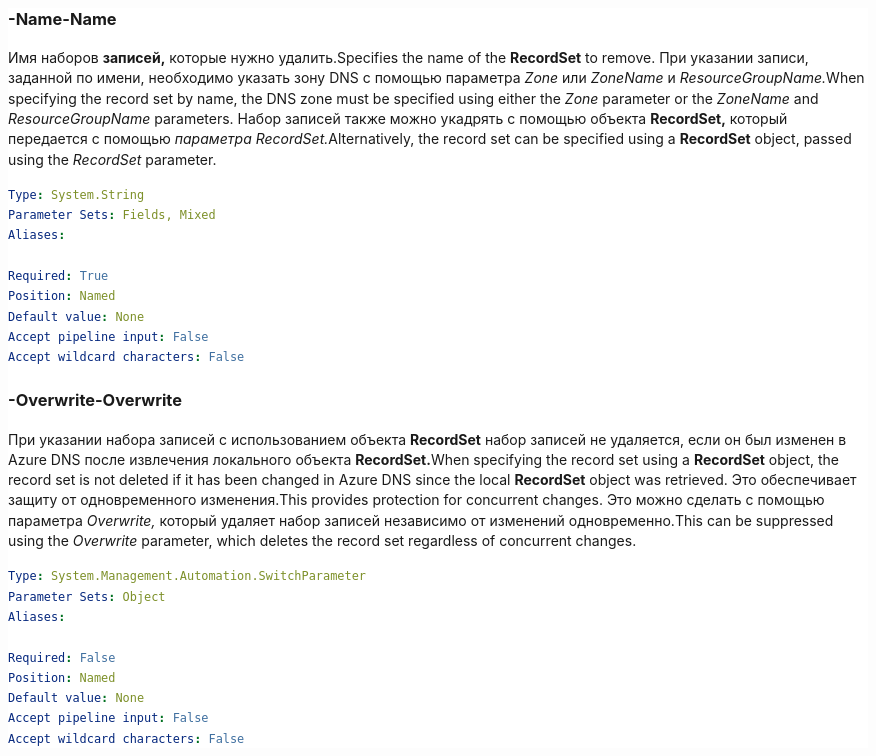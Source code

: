 ### <span data-ttu-id="38561-127">-Name</span><span class="sxs-lookup"><span data-stu-id="38561-127">-Name</span></span>
<span data-ttu-id="38561-128">Имя наборов **записей,** которые нужно удалить.</span><span class="sxs-lookup"><span data-stu-id="38561-128">Specifies the name of the **RecordSet** to remove.</span></span>
<span data-ttu-id="38561-129">При указании записи, заданной по имени, необходимо указать зону DNS с помощью параметра *Zone* или *ZoneName* и *ResourceGroupName.*</span><span class="sxs-lookup"><span data-stu-id="38561-129">When specifying the record set by name, the DNS zone must be specified using either the *Zone* parameter or the *ZoneName* and *ResourceGroupName* parameters.</span></span>
<span data-ttu-id="38561-130">Набор записей также можно укадрять с помощью объекта **RecordSet,** который передается с помощью *параметра RecordSet.*</span><span class="sxs-lookup"><span data-stu-id="38561-130">Alternatively, the record set can be specified using a **RecordSet** object, passed using the *RecordSet* parameter.</span></span>

```yaml
Type: System.String
Parameter Sets: Fields, Mixed
Aliases:

Required: True
Position: Named
Default value: None
Accept pipeline input: False
Accept wildcard characters: False
```

### <span data-ttu-id="38561-131">-Overwrite</span><span class="sxs-lookup"><span data-stu-id="38561-131">-Overwrite</span></span>
<span data-ttu-id="38561-132">При указании набора записей с использованием объекта **RecordSet** набор записей не удаляется, если он был изменен в Azure DNS после извлечения локального объекта **RecordSet.**</span><span class="sxs-lookup"><span data-stu-id="38561-132">When specifying the record set using a **RecordSet** object, the record set is not deleted if it has been changed in Azure DNS since the local **RecordSet** object was retrieved.</span></span>
<span data-ttu-id="38561-133">Это обеспечивает защиту от одновременного изменения.</span><span class="sxs-lookup"><span data-stu-id="38561-133">This provides protection for concurrent changes.</span></span>
<span data-ttu-id="38561-134">Это можно сделать с помощью параметра *Overwrite,* который удаляет набор записей независимо от изменений одновременно.</span><span class="sxs-lookup"><span data-stu-id="38561-134">This can be suppressed using the *Overwrite* parameter, which deletes the record set regardless of concurrent changes.</span></span>

```yaml
Type: System.Management.Automation.SwitchParameter
Parameter Sets: Object
Aliases:

Required: False
Position: Named
Default value: None
Accept pipeline input: False
Accept wildcard characters: False
```
